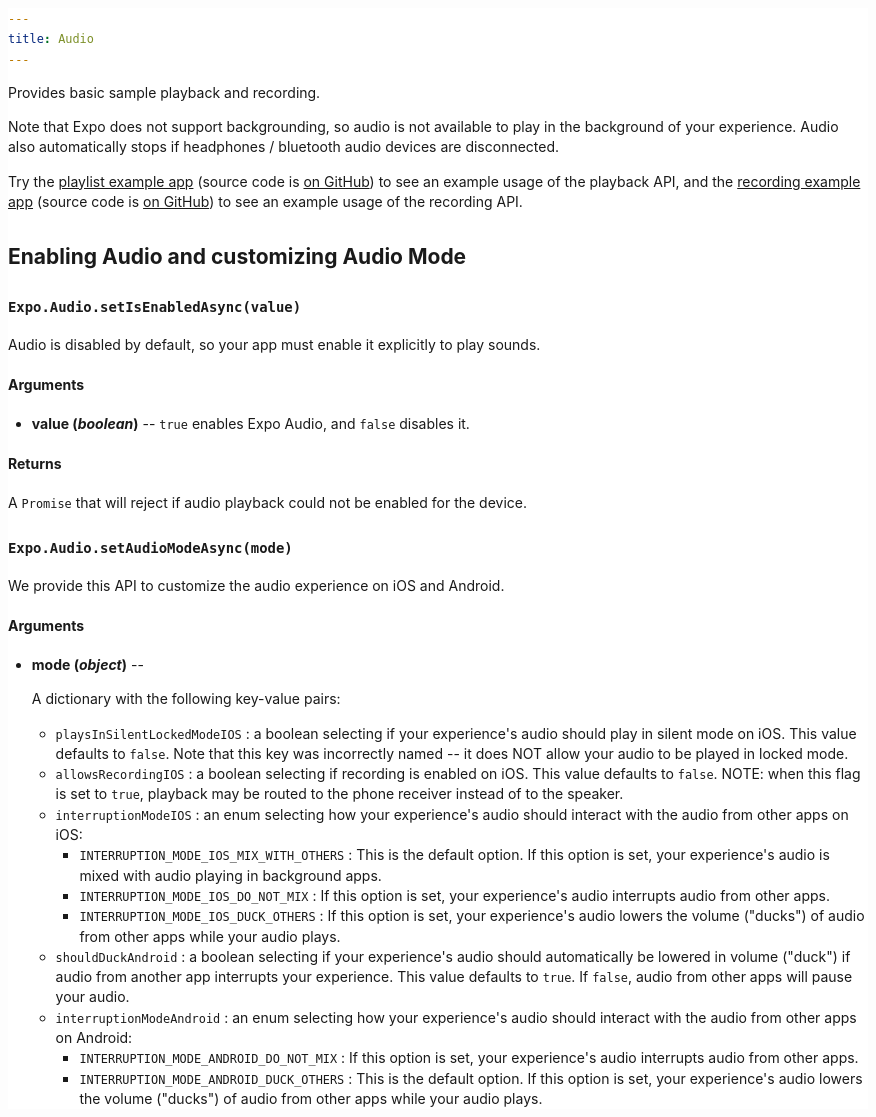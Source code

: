 ```yaml
---
title: Audio
---
```


Provides basic sample playback and recording.

Note that Expo does not support backgrounding, so audio is not available to play in the background of your experience. Audio also automatically stops if headphones / bluetooth audio devices are disconnected.

Try the [playlist example app](http://expo.io/@Expo/playlist) (source code is [on GitHub](https://github.com/Expo/playlist)) to see an example usage of the playback API, and the [recording example app](http://expo.io/@Expo/record) (source code is [on GitHub](https://github.com/Expo/record)) to see an example usage of the recording API.

## Enabling Audio and customizing Audio Mode

### `Expo.Audio.setIsEnabledAsync(value)`

Audio is disabled by default, so your app must enable it explicitly to play sounds.

#### Arguments

-   **value (_boolean_)** -- `true` enables Expo Audio, and `false` disables it.

#### Returns

A `Promise` that will reject if audio playback could not be enabled for the device.

### `Expo.Audio.setAudioModeAsync(mode)`

We provide this API to customize the audio experience on iOS and Android.

#### Arguments

-   **mode (_object_)** --

    A dictionary with the following key-value pairs:

    -   `playsInSilentLockedModeIOS` : a boolean selecting if your experience's audio should play in silent mode on iOS. This value defaults to `false`. Note that this key was incorrectly named -- it does NOT allow your audio to be played in locked mode.
    -   `allowsRecordingIOS` : a boolean selecting if recording is enabled on iOS. This value defaults to `false`. NOTE: when this flag is set to `true`, playback may be routed to the phone receiver instead of to the speaker.
    -   `interruptionModeIOS` : an enum selecting how your experience's audio should interact with the audio from other apps on iOS:
        - `INTERRUPTION_MODE_IOS_MIX_WITH_OTHERS` : This is the default option. If this option is set, your experience's audio is mixed with audio playing in background apps.
        - `INTERRUPTION_MODE_IOS_DO_NOT_MIX` : If this option is set, your experience's audio interrupts audio from other apps.
        - `INTERRUPTION_MODE_IOS_DUCK_OTHERS` : If this option is set, your experience's audio lowers the volume ("ducks") of audio from other apps while your audio plays.
    -   `shouldDuckAndroid` : a boolean selecting if your experience's audio should automatically be lowered in volume ("duck") if audio from another app interrupts your experience. This value defaults to `true`. If `false`, audio from other apps will pause your audio.
    -   `interruptionModeAndroid` : an enum selecting how your experience's audio should interact with the audio from other apps on Android:
        - `INTERRUPTION_MODE_ANDROID_DO_NOT_MIX` : If this option is set, your experience's audio interrupts audio from other apps.
        - `INTERRUPTION_MODE_ANDROID_DUCK_OTHERS` : This is the default option. If this option is set, your experience's audio lowers the volume ("ducks") of audio from other apps while your audio plays.
